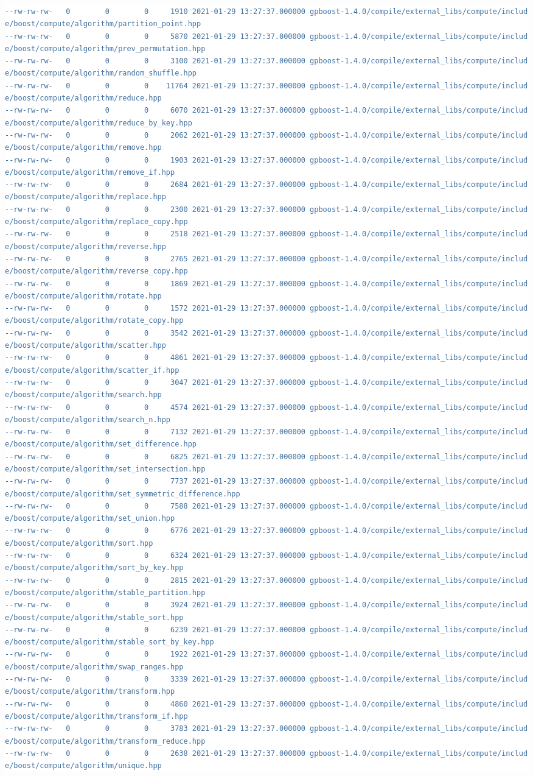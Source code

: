 ```diff
--rw-rw-rw-   0        0        0     1910 2021-01-29 13:27:37.000000 gpboost-1.4.0/compile/external_libs/compute/include/boost/compute/algorithm/partition_point.hpp
--rw-rw-rw-   0        0        0     5870 2021-01-29 13:27:37.000000 gpboost-1.4.0/compile/external_libs/compute/include/boost/compute/algorithm/prev_permutation.hpp
--rw-rw-rw-   0        0        0     3100 2021-01-29 13:27:37.000000 gpboost-1.4.0/compile/external_libs/compute/include/boost/compute/algorithm/random_shuffle.hpp
--rw-rw-rw-   0        0        0    11764 2021-01-29 13:27:37.000000 gpboost-1.4.0/compile/external_libs/compute/include/boost/compute/algorithm/reduce.hpp
--rw-rw-rw-   0        0        0     6070 2021-01-29 13:27:37.000000 gpboost-1.4.0/compile/external_libs/compute/include/boost/compute/algorithm/reduce_by_key.hpp
--rw-rw-rw-   0        0        0     2062 2021-01-29 13:27:37.000000 gpboost-1.4.0/compile/external_libs/compute/include/boost/compute/algorithm/remove.hpp
--rw-rw-rw-   0        0        0     1903 2021-01-29 13:27:37.000000 gpboost-1.4.0/compile/external_libs/compute/include/boost/compute/algorithm/remove_if.hpp
--rw-rw-rw-   0        0        0     2684 2021-01-29 13:27:37.000000 gpboost-1.4.0/compile/external_libs/compute/include/boost/compute/algorithm/replace.hpp
--rw-rw-rw-   0        0        0     2300 2021-01-29 13:27:37.000000 gpboost-1.4.0/compile/external_libs/compute/include/boost/compute/algorithm/replace_copy.hpp
--rw-rw-rw-   0        0        0     2518 2021-01-29 13:27:37.000000 gpboost-1.4.0/compile/external_libs/compute/include/boost/compute/algorithm/reverse.hpp
--rw-rw-rw-   0        0        0     2765 2021-01-29 13:27:37.000000 gpboost-1.4.0/compile/external_libs/compute/include/boost/compute/algorithm/reverse_copy.hpp
--rw-rw-rw-   0        0        0     1869 2021-01-29 13:27:37.000000 gpboost-1.4.0/compile/external_libs/compute/include/boost/compute/algorithm/rotate.hpp
--rw-rw-rw-   0        0        0     1572 2021-01-29 13:27:37.000000 gpboost-1.4.0/compile/external_libs/compute/include/boost/compute/algorithm/rotate_copy.hpp
--rw-rw-rw-   0        0        0     3542 2021-01-29 13:27:37.000000 gpboost-1.4.0/compile/external_libs/compute/include/boost/compute/algorithm/scatter.hpp
--rw-rw-rw-   0        0        0     4861 2021-01-29 13:27:37.000000 gpboost-1.4.0/compile/external_libs/compute/include/boost/compute/algorithm/scatter_if.hpp
--rw-rw-rw-   0        0        0     3047 2021-01-29 13:27:37.000000 gpboost-1.4.0/compile/external_libs/compute/include/boost/compute/algorithm/search.hpp
--rw-rw-rw-   0        0        0     4574 2021-01-29 13:27:37.000000 gpboost-1.4.0/compile/external_libs/compute/include/boost/compute/algorithm/search_n.hpp
--rw-rw-rw-   0        0        0     7132 2021-01-29 13:27:37.000000 gpboost-1.4.0/compile/external_libs/compute/include/boost/compute/algorithm/set_difference.hpp
--rw-rw-rw-   0        0        0     6825 2021-01-29 13:27:37.000000 gpboost-1.4.0/compile/external_libs/compute/include/boost/compute/algorithm/set_intersection.hpp
--rw-rw-rw-   0        0        0     7737 2021-01-29 13:27:37.000000 gpboost-1.4.0/compile/external_libs/compute/include/boost/compute/algorithm/set_symmetric_difference.hpp
--rw-rw-rw-   0        0        0     7588 2021-01-29 13:27:37.000000 gpboost-1.4.0/compile/external_libs/compute/include/boost/compute/algorithm/set_union.hpp
--rw-rw-rw-   0        0        0     6776 2021-01-29 13:27:37.000000 gpboost-1.4.0/compile/external_libs/compute/include/boost/compute/algorithm/sort.hpp
--rw-rw-rw-   0        0        0     6324 2021-01-29 13:27:37.000000 gpboost-1.4.0/compile/external_libs/compute/include/boost/compute/algorithm/sort_by_key.hpp
--rw-rw-rw-   0        0        0     2815 2021-01-29 13:27:37.000000 gpboost-1.4.0/compile/external_libs/compute/include/boost/compute/algorithm/stable_partition.hpp
--rw-rw-rw-   0        0        0     3924 2021-01-29 13:27:37.000000 gpboost-1.4.0/compile/external_libs/compute/include/boost/compute/algorithm/stable_sort.hpp
--rw-rw-rw-   0        0        0     6239 2021-01-29 13:27:37.000000 gpboost-1.4.0/compile/external_libs/compute/include/boost/compute/algorithm/stable_sort_by_key.hpp
--rw-rw-rw-   0        0        0     1922 2021-01-29 13:27:37.000000 gpboost-1.4.0/compile/external_libs/compute/include/boost/compute/algorithm/swap_ranges.hpp
--rw-rw-rw-   0        0        0     3339 2021-01-29 13:27:37.000000 gpboost-1.4.0/compile/external_libs/compute/include/boost/compute/algorithm/transform.hpp
--rw-rw-rw-   0        0        0     4860 2021-01-29 13:27:37.000000 gpboost-1.4.0/compile/external_libs/compute/include/boost/compute/algorithm/transform_if.hpp
--rw-rw-rw-   0        0        0     3783 2021-01-29 13:27:37.000000 gpboost-1.4.0/compile/external_libs/compute/include/boost/compute/algorithm/transform_reduce.hpp
--rw-rw-rw-   0        0        0     2638 2021-01-29 13:27:37.000000 gpboost-1.4.0/compile/external_libs/compute/include/boost/compute/algorithm/unique.hpp
```